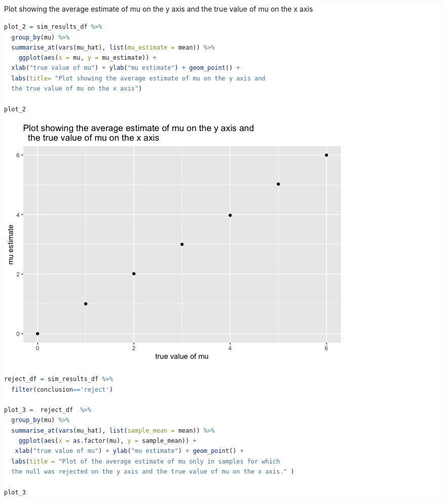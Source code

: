 Plot showing the average estimate of mu on the y axis and the true value
of mu on the x axis

``` r
plot_2 = sim_results_df %>%
  group_by(mu) %>%
  summarise_at(vars(mu_hat), list(mu_estimate = mean)) %>%
    ggplot(aes(x = mu, y = mu_estimate)) + 
  xlab("true value of mu") + ylab("mu estimate") + geom_point() + 
  labs(title= "Plot showing the average estimate of mu on the y axis and 
  the true value of mu on the x axis")

plot_2
```

![](p8105_hw5_js5958_files/figure-gfm/unnamed-chunk-12-1.png)

``` r
reject_df = sim_results_df %>%
  filter(conclusion=='reject')

plot_3 =  reject_df  %>%
  group_by(mu) %>%
  summarise_at(vars(mu_hat), list(sample_mean = mean)) %>%
    ggplot(aes(x = as.factor(mu), y = sample_mean)) + 
   xlab("true value of mu") + ylab("mu estimate") + geom_point() +
  labs(title = "Plot of the average estimate of mu only in samples for which 
  the null was rejected on the y axis and the true value of mu on the x axis." )

plot_3
```
